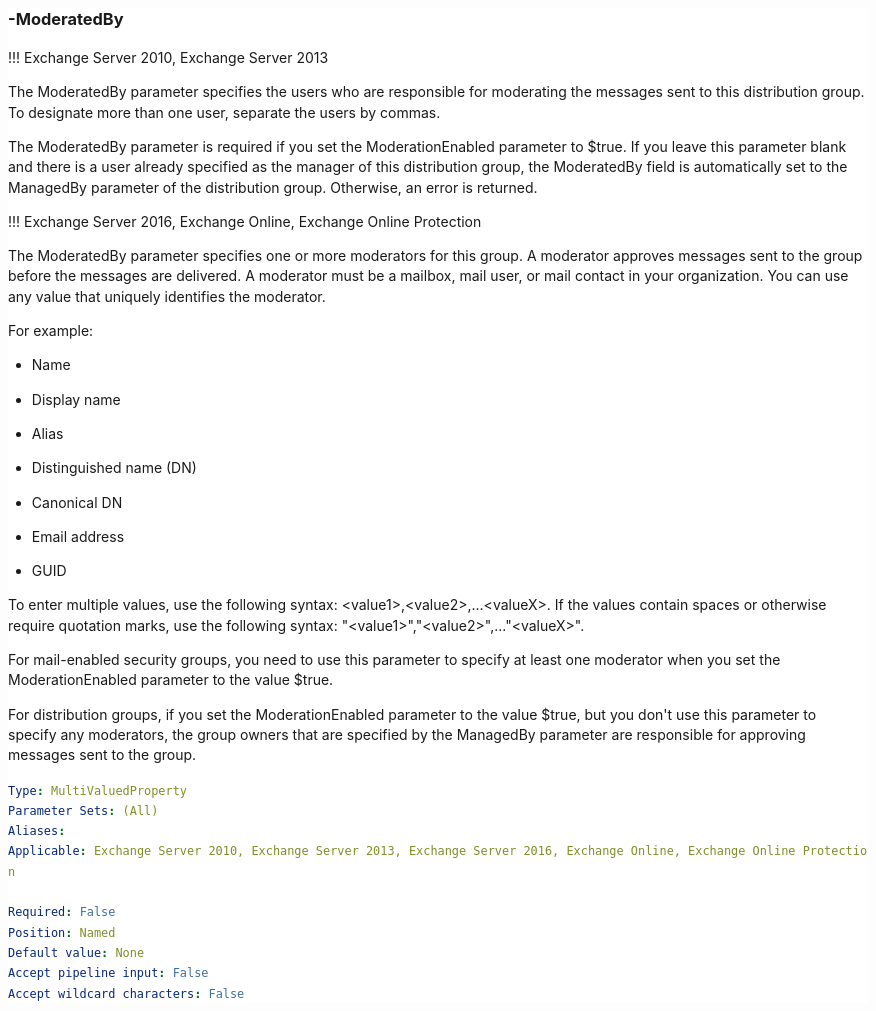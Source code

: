 ### -ModeratedBy
!!! Exchange Server 2010, Exchange Server 2013

The ModeratedBy parameter specifies the users who are responsible for moderating the messages sent to this distribution group. To designate more than one user, separate the users by commas.

The ModeratedBy parameter is required if you set the ModerationEnabled parameter to $true. If you leave this parameter blank and there is a user already specified as the manager of this distribution group, the ModeratedBy field is automatically set to the ManagedBy parameter of the distribution group. Otherwise, an error is returned.



!!! Exchange Server 2016, Exchange Online, Exchange Online Protection

The ModeratedBy parameter specifies one or more moderators for this group. A moderator approves messages sent to the group before the messages are delivered. A moderator must be a mailbox, mail user, or mail contact in your organization. You can use any value that uniquely identifies the moderator.

For example:

- Name

- Display name

- Alias

- Distinguished name (DN)

- Canonical DN

- Email address

- GUID

To enter multiple values, use the following syntax: \<value1\>,\<value2\>,...\<valueX\>. If the values contain spaces or otherwise require quotation marks, use the following syntax: "\<value1\>","\<value2\>",..."\<valueX\>".

For mail-enabled security groups, you need to use this parameter to specify at least one moderator when you set the ModerationEnabled parameter to the value $true.

For distribution groups, if you set the ModerationEnabled parameter to the value $true, but you don't use this parameter to specify any moderators, the group owners that are specified by the ManagedBy parameter are responsible for approving messages sent to the group.



```yaml
Type: MultiValuedProperty
Parameter Sets: (All)
Aliases:
Applicable: Exchange Server 2010, Exchange Server 2013, Exchange Server 2016, Exchange Online, Exchange Online Protection

Required: False
Position: Named
Default value: None
Accept pipeline input: False
Accept wildcard characters: False
```
